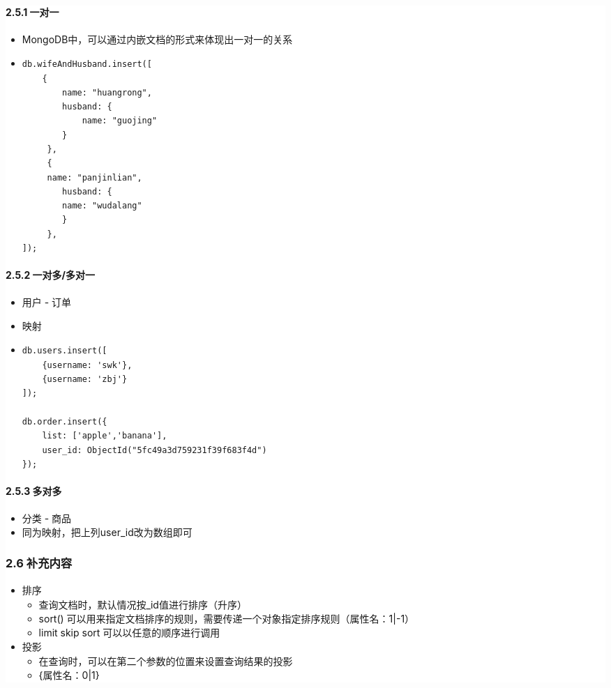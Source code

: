#### 2.5.1 一对一

- MongoDB中，可以通过内嵌文档的形式来体现出一对一的关系

- ```database
  db.wifeAndHusband.insert([
      {
          name: "huangrong",
          husband: {
              name: "guojing"
          }
       },
       {
       name: "panjinlian",
          husband: {
          name: "wudalang"
          }
       },
  ]);
  ```

#### 2.5.2 一对多/多对一

- 用户 - 订单

- 映射

- ```
  db.users.insert([
      {username: 'swk'},
      {username: 'zbj'}
  ]);
  
  db.order.insert({
      list: ['apple','banana'],
      user_id: ObjectId("5fc49a3d759231f39f683f4d")
  });
  
  ```

#### 2.5.3 多对多

- 分类 - 商品
- 同为映射，把上列user_id改为数组即可



### 2.6 补充内容

- 排序
  - 查询文档时，默认情况按_id值进行排序（升序）
  - sort() 可以用来指定文档排序的规则，需要传递一个对象指定排序规则（属性名：1|-1）
  - limit skip sort 可以以任意的顺序进行调用
- 投影
  - 在查询时，可以在第二个参数的位置来设置查询结果的投影
  - {属性名：0|1}
